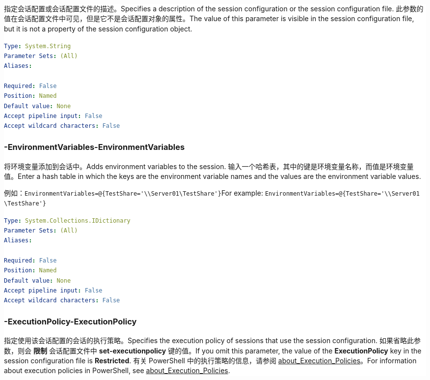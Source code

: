 <span data-ttu-id="d54f2-195">指定会话配置或会话配置文件的描述。</span><span class="sxs-lookup"><span data-stu-id="d54f2-195">Specifies a description of the session configuration or the session configuration file.</span></span> <span data-ttu-id="d54f2-196">此参数的值在会话配置文件中可见，但是它不是会话配置对象的属性。</span><span class="sxs-lookup"><span data-stu-id="d54f2-196">The value of this parameter is visible in the session configuration file, but it is not a property of the session configuration object.</span></span>

```yaml
Type: System.String
Parameter Sets: (All)
Aliases:

Required: False
Position: Named
Default value: None
Accept pipeline input: False
Accept wildcard characters: False
```

### <span data-ttu-id="d54f2-197">-EnvironmentVariables</span><span class="sxs-lookup"><span data-stu-id="d54f2-197">-EnvironmentVariables</span></span>

<span data-ttu-id="d54f2-198">将环境变量添加到会话中。</span><span class="sxs-lookup"><span data-stu-id="d54f2-198">Adds environment variables to the session.</span></span> <span data-ttu-id="d54f2-199">输入一个哈希表，其中的键是环境变量名称，而值是环境变量值。</span><span class="sxs-lookup"><span data-stu-id="d54f2-199">Enter a hash table in which the keys are the environment variable names and the values are the environment variable values.</span></span>

<span data-ttu-id="d54f2-200">例如：`EnvironmentVariables=@{TestShare='\\Server01\TestShare'}`</span><span class="sxs-lookup"><span data-stu-id="d54f2-200">For example: `EnvironmentVariables=@{TestShare='\\Server01\TestShare'}`</span></span>

```yaml
Type: System.Collections.IDictionary
Parameter Sets: (All)
Aliases:

Required: False
Position: Named
Default value: None
Accept pipeline input: False
Accept wildcard characters: False
```

### <span data-ttu-id="d54f2-201">-ExecutionPolicy</span><span class="sxs-lookup"><span data-stu-id="d54f2-201">-ExecutionPolicy</span></span>

<span data-ttu-id="d54f2-202">指定使用该会话配置的会话的执行策略。</span><span class="sxs-lookup"><span data-stu-id="d54f2-202">Specifies the execution policy of sessions that use the session configuration.</span></span> <span data-ttu-id="d54f2-203">如果省略此参数，则会 **限制** 会话配置文件中 **set-executionpolicy** 键的值。</span><span class="sxs-lookup"><span data-stu-id="d54f2-203">If you omit this parameter, the value of the **ExecutionPolicy** key in the session configuration file is **Restricted**.</span></span> <span data-ttu-id="d54f2-204">有关 PowerShell 中的执行策略的信息，请参阅 [about_Execution_Policies](about/about_Execution_Policies.md)。</span><span class="sxs-lookup"><span data-stu-id="d54f2-204">For information about execution policies in PowerShell, see [about_Execution_Policies](about/about_Execution_Policies.md).</span></span>
